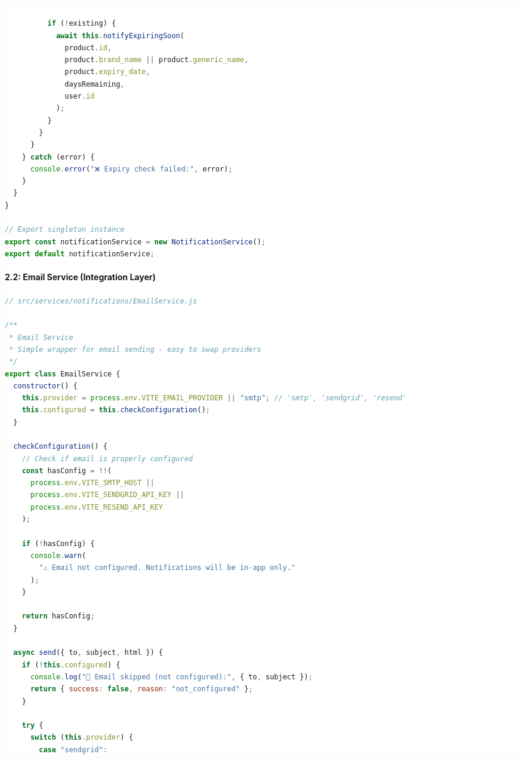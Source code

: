 ```javascript

          if (!existing) {
            await this.notifyExpiringSoon(
              product.id,
              product.brand_name || product.generic_name,
              product.expiry_date,
              daysRemaining,
              user.id
            );
          }
        }
      }
    } catch (error) {
      console.error("❌ Expiry check failed:", error);
    }
  }
}

// Export singleton instance
export const notificationService = new NotificationService();
export default notificationService;
```

#### 2.2: Email Service (Integration Layer)

```javascript
// src/services/notifications/EmailService.js

/**
 * Email Service
 * Simple wrapper for email sending - easy to swap providers
 */
export class EmailService {
  constructor() {
    this.provider = process.env.VITE_EMAIL_PROVIDER || "smtp"; // 'smtp', 'sendgrid', 'resend'
    this.configured = this.checkConfiguration();
  }

  checkConfiguration() {
    // Check if email is properly configured
    const hasConfig = !!(
      process.env.VITE_SMTP_HOST ||
      process.env.VITE_SENDGRID_API_KEY ||
      process.env.VITE_RESEND_API_KEY
    );

    if (!hasConfig) {
      console.warn(
        "⚠️ Email not configured. Notifications will be in-app only."
      );
    }

    return hasConfig;
  }

  async send({ to, subject, html }) {
    if (!this.configured) {
      console.log("📧 Email skipped (not configured):", { to, subject });
      return { success: false, reason: "not_configured" };
    }

    try {
      switch (this.provider) {
        case "sendgrid":
```